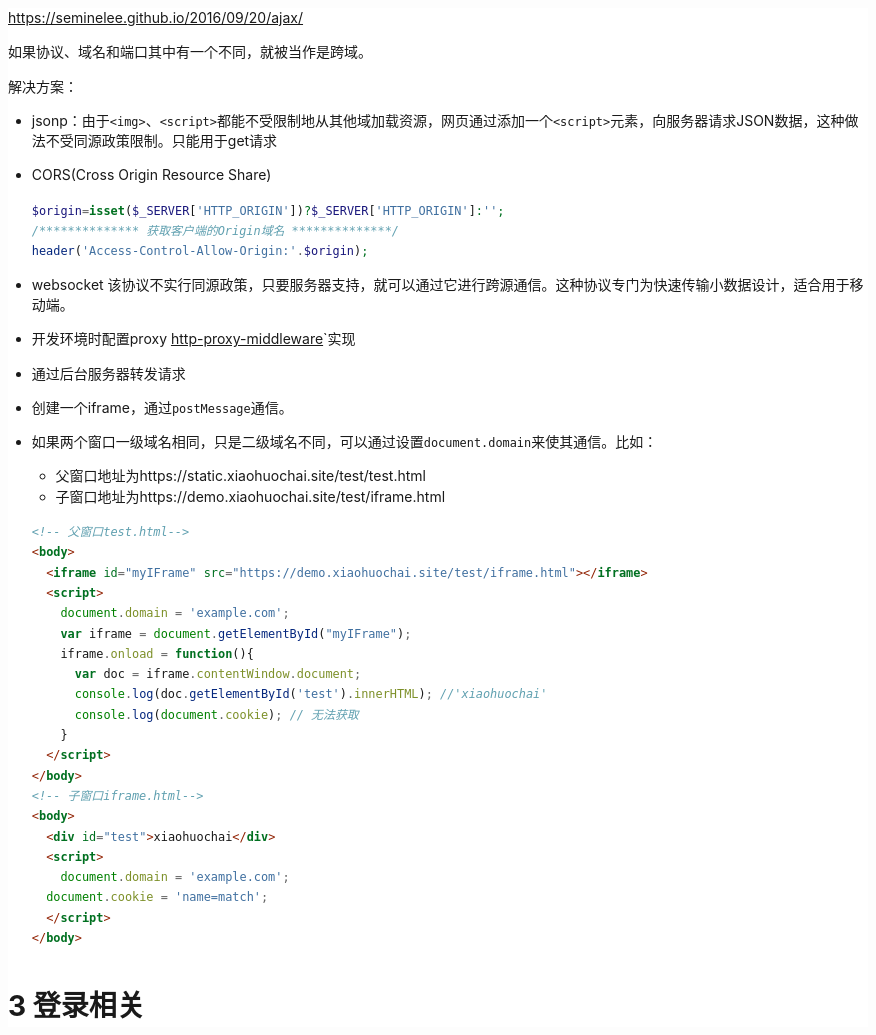 https://seminelee.github.io/2016/09/20/ajax/

如果协议、域名和端口其中有一个不同，就被当作是跨域。

解决方案：

- jsonp：由于`<img>`、`<script>`都能不受限制地从其他域加载资源，网页通过添加一个`<script>`元素，向服务器请求JSON数据，这种做法不受同源政策限制。只能用于get请求

- CORS(Cross Origin Resource Share)

  ``` php
  $origin=isset($_SERVER['HTTP_ORIGIN'])?$_SERVER['HTTP_ORIGIN']:'';
  /************** 获取客户端的Origin域名 **************/
  header('Access-Control-Allow-Origin:'.$origin);
  ```

- websocket 该协议不实行同源政策，只要服务器支持，就可以通过它进行跨源通信。这种协议专门为快速传输小数据设计，适合用于移动端。

- 开发环境时配置proxy [http-proxy-middleware](https://link.jianshu.com/?t=https://github.com/chimurai/http-proxy-middleware#options)`实现

- 通过后台服务器转发请求

- 创建一个iframe，通过`postMessage`通信。

- 如果两个窗口一级域名相同，只是二级域名不同，可以通过设置`document.domain`来使其通信。比如：

  - 父窗口地址为https://static.xiaohuochai.site/test/test.html
  - 子窗口地址为https://demo.xiaohuochai.site/test/iframe.html
  
  ```html
  <!-- 父窗口test.html-->
  <body>
    <iframe id="myIFrame" src="https://demo.xiaohuochai.site/test/iframe.html"></iframe>
    <script>
      document.domain = 'example.com';
      var iframe = document.getElementById("myIFrame");
      iframe.onload = function(){
        var doc = iframe.contentWindow.document;
        console.log(doc.getElementById('test').innerHTML); //'xiaohuochai'
        console.log(document.cookie); // 无法获取
      }
    </script>
  </body>
  <!-- 子窗口iframe.html-->
  <body>
    <div id="test">xiaohuochai</div>
    <script>
      document.domain = 'example.com';
    document.cookie = 'name=match';
    </script>
  </body>
  ```
  
  

# 3 登录相关
